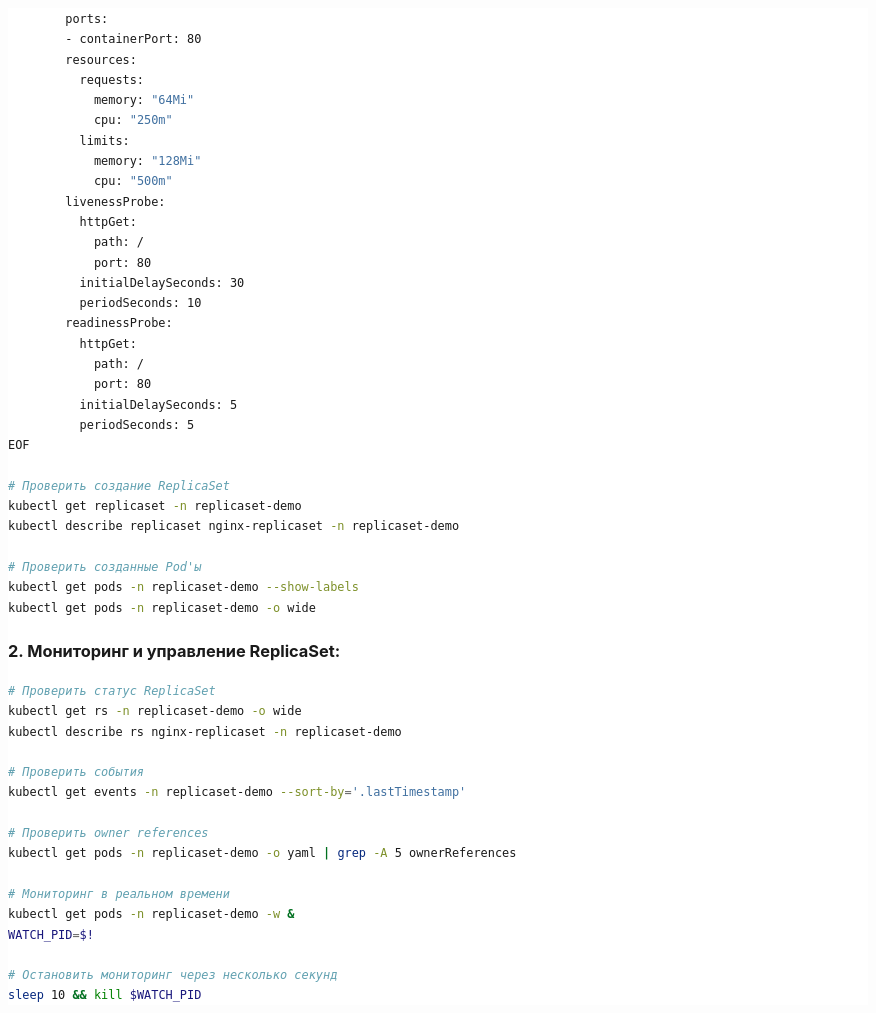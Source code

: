 ```bash
        ports:
        - containerPort: 80
        resources:
          requests:
            memory: "64Mi"
            cpu: "250m"
          limits:
            memory: "128Mi"
            cpu: "500m"
        livenessProbe:
          httpGet:
            path: /
            port: 80
          initialDelaySeconds: 30
          periodSeconds: 10
        readinessProbe:
          httpGet:
            path: /
            port: 80
          initialDelaySeconds: 5
          periodSeconds: 5
EOF

# Проверить создание ReplicaSet
kubectl get replicaset -n replicaset-demo
kubectl describe replicaset nginx-replicaset -n replicaset-demo

# Проверить созданные Pod'ы
kubectl get pods -n replicaset-demo --show-labels
kubectl get pods -n replicaset-demo -o wide
```

### **2. Мониторинг и управление ReplicaSet:**
```bash
# Проверить статус ReplicaSet
kubectl get rs -n replicaset-demo -o wide
kubectl describe rs nginx-replicaset -n replicaset-demo

# Проверить события
kubectl get events -n replicaset-demo --sort-by='.lastTimestamp'

# Проверить owner references
kubectl get pods -n replicaset-demo -o yaml | grep -A 5 ownerReferences

# Мониторинг в реальном времени
kubectl get pods -n replicaset-demo -w &
WATCH_PID=$!

# Остановить мониторинг через несколько секунд
sleep 10 && kill $WATCH_PID
```
